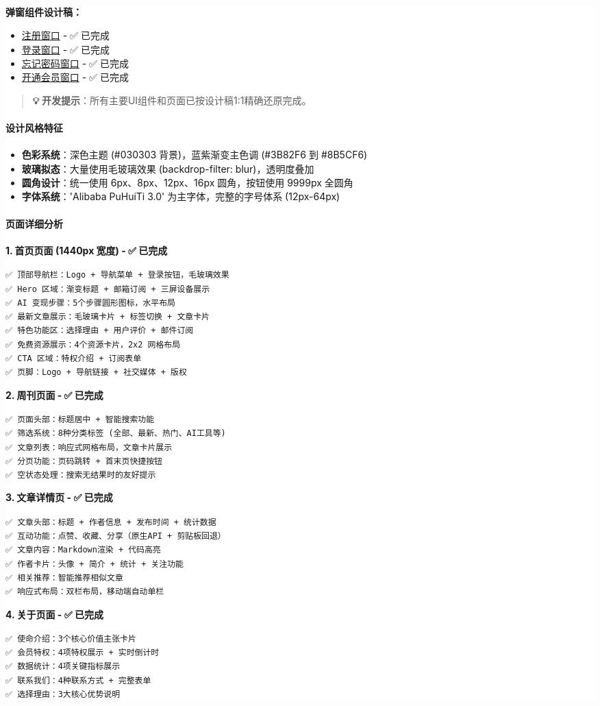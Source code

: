 **弹窗组件设计稿：**
- [注册窗口](https://miaoduo.com/file/c8ss4wOwiGK4yVWBtwZ5s4d?nodeId=1004%3A125&type=design) - ✅ 已完成
- [登录窗口](https://miaoduo.com/file/c8ss4wOwiGK4yVWBtwZ5s4d?nodeId=1004%3A1074&type=design) - ✅ 已完成
- [忘记密码窗口](https://miaoduo.com/file/c8ss4wOwiGK4yVWBtwZ5s4d?nodeId=1004%3A1212&type=design) - ✅ 已完成
- [开通会员窗口](https://miaoduo.com/file/c8ss4wOwiGK4yVWBtwZ5s4d?nodeId=1004%3A1&type=design) - ✅ 已完成

> **💡 开发提示**：所有主要UI组件和页面已按设计稿1:1精确还原完成。

#### 设计风格特征
- **色彩系统**：深色主题 (#030303 背景)，蓝紫渐变主色调 (#3B82F6 到 #8B5CF6)
- **玻璃拟态**：大量使用毛玻璃效果 (backdrop-filter: blur)，透明度叠加
- **圆角设计**：统一使用 6px、8px、12px、16px 圆角，按钮使用 9999px 全圆角
- **字体系统**：'Alibaba PuHuiTi 3.0' 为主字体，完整的字号体系 (12px-64px)

#### 页面详细分析

**1. 首页页面 (1440px 宽度) - ✅ 已完成**
```
✅ 顶部导航栏：Logo + 导航菜单 + 登录按钮，毛玻璃效果
✅ Hero 区域：渐变标题 + 邮箱订阅 + 三屏设备展示
✅ AI 变现步骤：5个步骤圆形图标，水平布局
✅ 最新文章展示：毛玻璃卡片 + 标签切换 + 文章卡片
✅ 特色功能区：选择理由 + 用户评价 + 邮件订阅
✅ 免费资源展示：4个资源卡片，2x2 网格布局
✅ CTA 区域：特权介绍 + 订阅表单
✅ 页脚：Logo + 导航链接 + 社交媒体 + 版权
```

**2. 周刊页面 - ✅ 已完成**
```
✅ 页面头部：标题居中 + 智能搜索功能
✅ 筛选系统：8种分类标签 (全部、最新、热门、AI工具等)
✅ 文章列表：响应式网格布局，文章卡片展示
✅ 分页功能：页码跳转 + 首末页快捷按钮
✅ 空状态处理：搜索无结果时的友好提示
```

**3. 文章详情页 - ✅ 已完成**
```
✅ 文章头部：标题 + 作者信息 + 发布时间 + 统计数据
✅ 互动功能：点赞、收藏、分享（原生API + 剪贴板回退）
✅ 文章内容：Markdown渲染 + 代码高亮
✅ 作者卡片：头像 + 简介 + 统计 + 关注功能
✅ 相关推荐：智能推荐相似文章
✅ 响应式布局：双栏布局，移动端自动单栏
```

**4. 关于页面 - ✅ 已完成**
```
✅ 使命介绍：3个核心价值主张卡片
✅ 会员特权：4项特权展示 + 实时倒计时
✅ 数据统计：4项关键指标展示
✅ 联系我们：4种联系方式 + 完整表单
✅ 选择理由：3大核心优势说明
```
